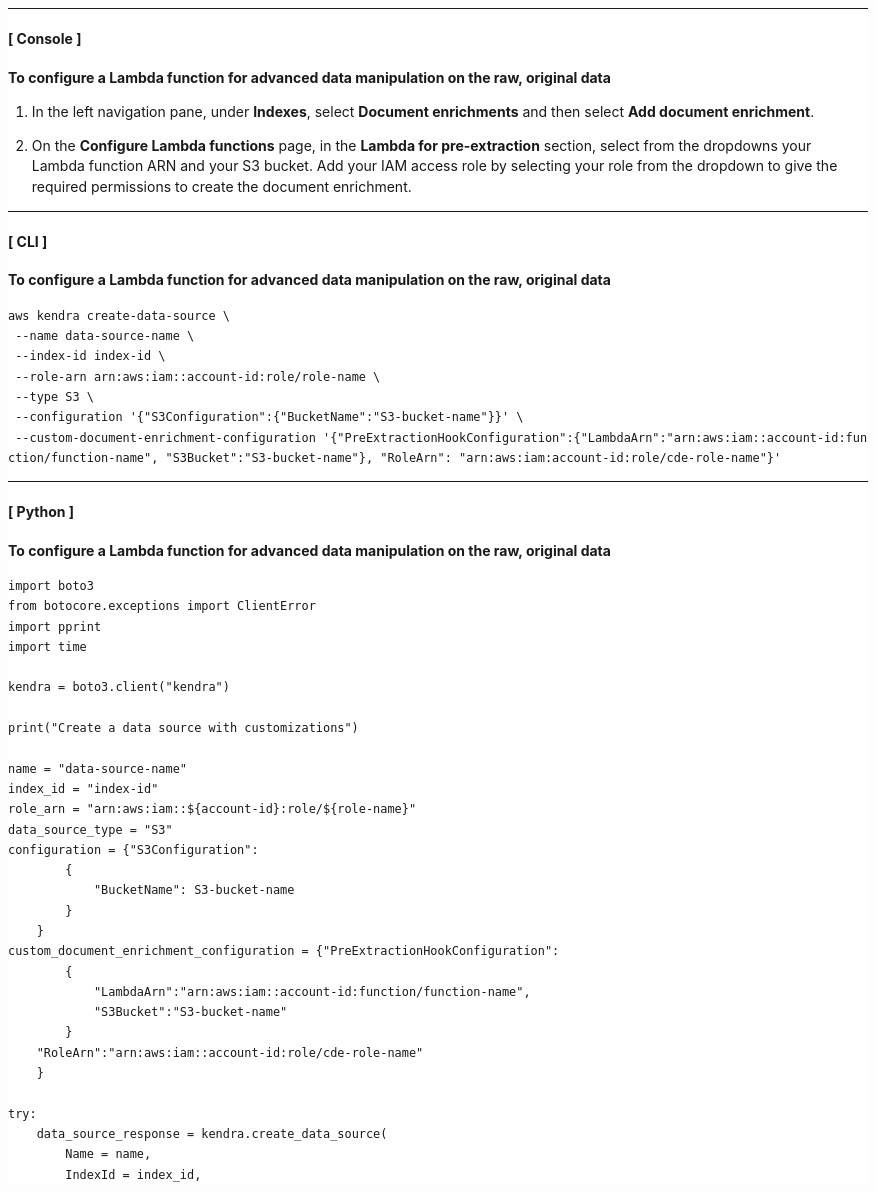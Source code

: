 ------
#### [ Console ]

**To configure a Lambda function for advanced data manipulation on the raw, original data**

1. In the left navigation pane, under **Indexes**, select **Document enrichments** and then select **Add document enrichment**\.

1. On the **Configure Lambda functions** page, in the **Lambda for pre\-extraction** section, select from the dropdowns your Lambda function ARN and your S3 bucket\. Add your IAM access role by selecting your role from the dropdown to give the required permissions to create the document enrichment\.

------
#### [ CLI ]

**To configure a Lambda function for advanced data manipulation on the raw, original data**

```
aws kendra create-data-source \
 --name data-source-name \
 --index-id index-id \
 --role-arn arn:aws:iam::account-id:role/role-name \
 --type S3 \
 --configuration '{"S3Configuration":{"BucketName":"S3-bucket-name"}}' \
 --custom-document-enrichment-configuration '{"PreExtractionHookConfiguration":{"LambdaArn":"arn:aws:iam::account-id:function/function-name", "S3Bucket":"S3-bucket-name"}, "RoleArn": "arn:aws:iam:account-id:role/cde-role-name"}'
```

------
#### [ Python ]

**To configure a Lambda function for advanced data manipulation on the raw, original data**

```
import boto3
from botocore.exceptions import ClientError
import pprint
import time

kendra = boto3.client("kendra")

print("Create a data source with customizations")

name = "data-source-name"
index_id = "index-id"
role_arn = "arn:aws:iam::${account-id}:role/${role-name}"
data_source_type = "S3"
configuration = {"S3Configuration":
        {
            "BucketName": S3-bucket-name
        }
    }
custom_document_enrichment_configuration = {"PreExtractionHookConfiguration":
        {
            "LambdaArn":"arn:aws:iam::account-id:function/function-name",
            "S3Bucket":"S3-bucket-name"
        }
    "RoleArn":"arn:aws:iam::account-id:role/cde-role-name"
    }

try:
    data_source_response = kendra.create_data_source(
        Name = name,
        IndexId = index_id,
```